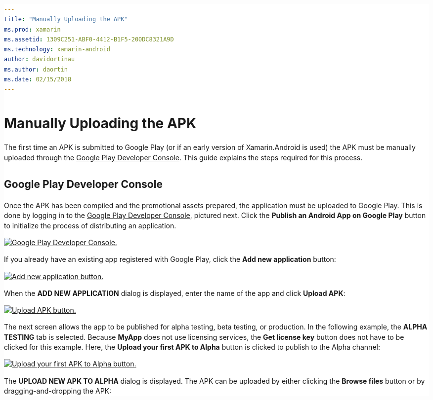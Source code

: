 ```yaml
---
title: "Manually Uploading the APK"
ms.prod: xamarin
ms.assetid: 1309C251-ABF0-4412-B1F5-200DC8321A9D
ms.technology: xamarin-android
author: davidortinau
ms.author: daortin
ms.date: 02/15/2018
---
```


# Manually Uploading the APK

The first time an APK is submitted to Google Play (or if an early
version of Xamarin.Android is used) the APK must be manually uploaded
through the [Google Play Developer Console](https://play.google.com/apps/publish).
This guide explains the steps required for this process.

## Google Play Developer Console

Once the APK has been compiled and the promotional assets prepared, the
application must be uploaded to Google Play. This is done by logging in
to the [Google Play Developer Console](https://play.google.com/apps/publish),
pictured next. Click the **Publish an Android App on Google Play**
button to initialize the process of distributing an application.

[![Google Play Developer Console.](manually-uploading-the-apk-images/00-google-play-developer-console-sml.png)](manually-uploading-the-apk-images/00-google-play-developer-console.png#lightbox)

If you already have an existing app registered with Google Play, click
the **Add new application** button:

[![Add new application button.](manually-uploading-the-apk-images/01-existing-app-sml.png)](manually-uploading-the-apk-images/01-existing-app.png#lightbox)

When the **ADD NEW APPLICATION** dialog is displayed, enter the name of
the app and click **Upload APK**:

[![Upload APK button.](manually-uploading-the-apk-images/02-add-new-application-sml.png)](manually-uploading-the-apk-images/02-add-new-application.png#lightbox)

The next screen allows the app to be published for alpha testing, beta
testing, or production. In the following example, the **ALPHA TESTING**
tab is selected. Because **MyApp** does not use licensing services, the
**Get license key** button does not have to be clicked for this
example. Here, the **Upload your first APK to Alpha** button is clicked to
publish to the Alpha channel:

[![Upload your first APK to Alpha button.](manually-uploading-the-apk-images/03-upload-to-alpha-sml.png)](manually-uploading-the-apk-images/03-upload-to-alpha.png#lightbox)

The **UPLOAD NEW APK TO ALPHA** dialog is displayed. The APK can be
uploaded by either clicking the **Browse files** button or by
dragging-and-dropping the APK:

